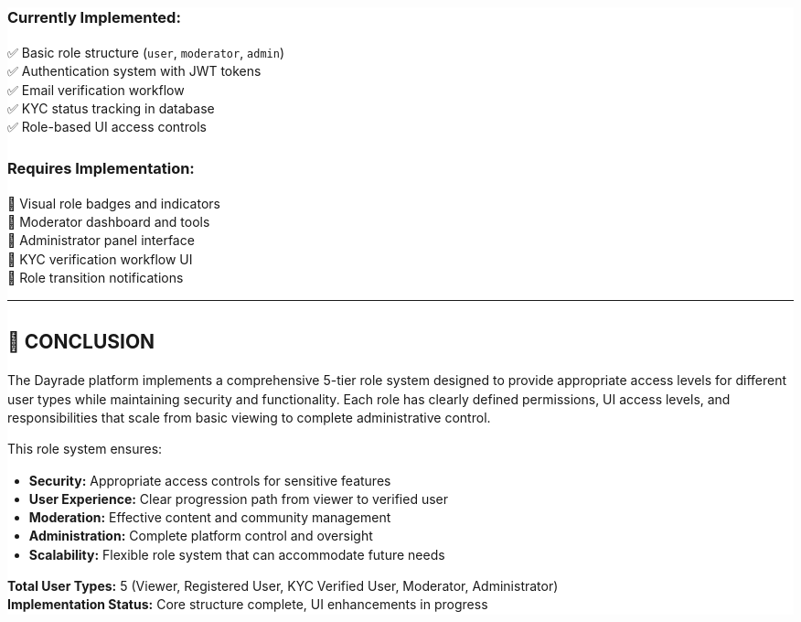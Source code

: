 ### **Currently Implemented:**
✅ Basic role structure (`user`, `moderator`, `admin`)  
✅ Authentication system with JWT tokens  
✅ Email verification workflow  
✅ KYC status tracking in database  
✅ Role-based UI access controls  

### **Requires Implementation:**
🔧 Visual role badges and indicators  
🔧 Moderator dashboard and tools  
🔧 Administrator panel interface  
🔧 KYC verification workflow UI  
🔧 Role transition notifications  

---

## 📝 **CONCLUSION**

The Dayrade platform implements a comprehensive 5-tier role system designed to provide appropriate access levels for different user types while maintaining security and functionality. Each role has clearly defined permissions, UI access levels, and responsibilities that scale from basic viewing to complete administrative control.

This role system ensures:
- **Security:** Appropriate access controls for sensitive features
- **User Experience:** Clear progression path from viewer to verified user
- **Moderation:** Effective content and community management
- **Administration:** Complete platform control and oversight
- **Scalability:** Flexible role system that can accommodate future needs

**Total User Types:** 5 (Viewer, Registered User, KYC Verified User, Moderator, Administrator)  
**Implementation Status:** Core structure complete, UI enhancements in progress

